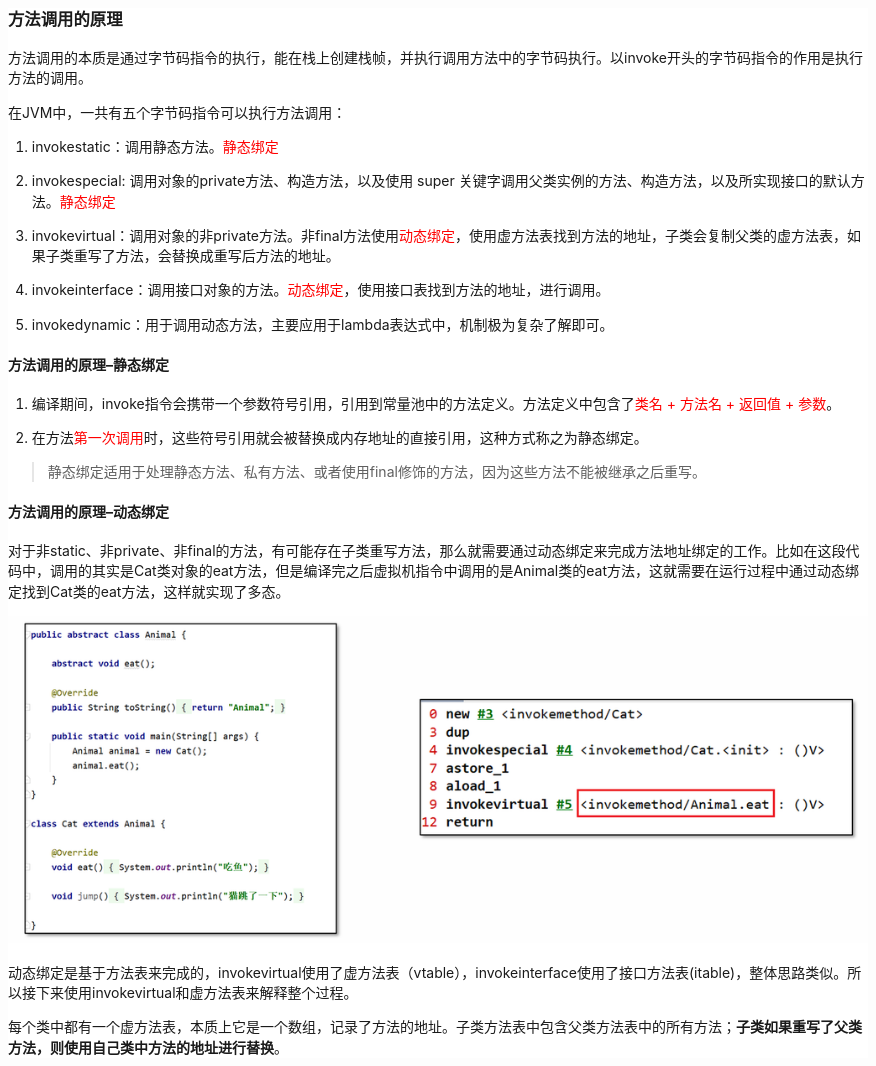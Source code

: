 

### 方法调用的原理

方法调用的本质是通过字节码指令的执行，能在栈上创建栈帧，并执行调用方法中的字节码执行。以invoke开头的字节码指令的作用是执行方法的调用。

在JVM中，一共有五个字节码指令可以执行方法调用：

1. invokestatic：调用静态方法。<font color=red>静态绑定</font>

2. invokespecial: 调用对象的private方法、构造方法，以及使用 super 关键字调用父类实例的方法、构造方法，以及所实现接口的默认方法。<font color=red>静态绑定</font>

3. invokevirtual：调用对象的非private方法。非final方法使用<font color=red>动态绑定</font>，使用虚方法表找到方法的地址，子类会复制父类的虚方法表，如果子类重写了方法，会替换成重写后方法的地址。

4. invokeinterface：调用接口对象的方法。<font color=red>动态绑定</font>，使用接口表找到方法的地址，进行调用。

5. invokedynamic：用于调用动态方法，主要应用于lambda表达式中，机制极为复杂了解即可。
   
   

#### 方法调用的原理–静态绑定

1. 编译期间，invoke指令会携带一个参数符号引用，引用到常量池中的方法定义。方法定义中包含了<font color=red>类名 + 方法名 + 返回值 + 参数</font>。

2. 在方法<font color=red>第一次调用</font>时，这些符号引用就会被替换成内存地址的直接引用，这种方式称之为静态绑定。

> 静态绑定适用于处理静态方法、私有方法、或者使用final修饰的方法，因为这些方法不能被继承之后重写。

#### 方法调用的原理–动态绑定

对于非static、非private、非final的方法，有可能存在子类重写方法，那么就需要通过动态绑定来完成方法地址绑定的工作。比如在这段代码中，调用的其实是Cat类对象的eat方法，但是编译完之后虚拟机指令中调用的是Animal类的eat方法，这就需要在运行过程中通过动态绑定找到Cat类的eat方法，这样就实现了多态。

![1a5783db-6b61-42fe-854d-0eee5302022a](./images/1a5783db-6b61-42fe-854d-0eee5302022a.png)



动态绑定是基于方法表来完成的，invokevirtual使用了虚方法表（vtable），invokeinterface使用了接口方法表(itable)，整体思路类似。所以接下来使用invokevirtual和虚方法表来解释整个过程。

每个类中都有一个虚方法表，本质上它是一个数组，记录了方法的地址。子类方法表中包含父类方法表中的所有方法；**子类如果重写了父类方法，则使用自己类中方法的地址进行替换**。
